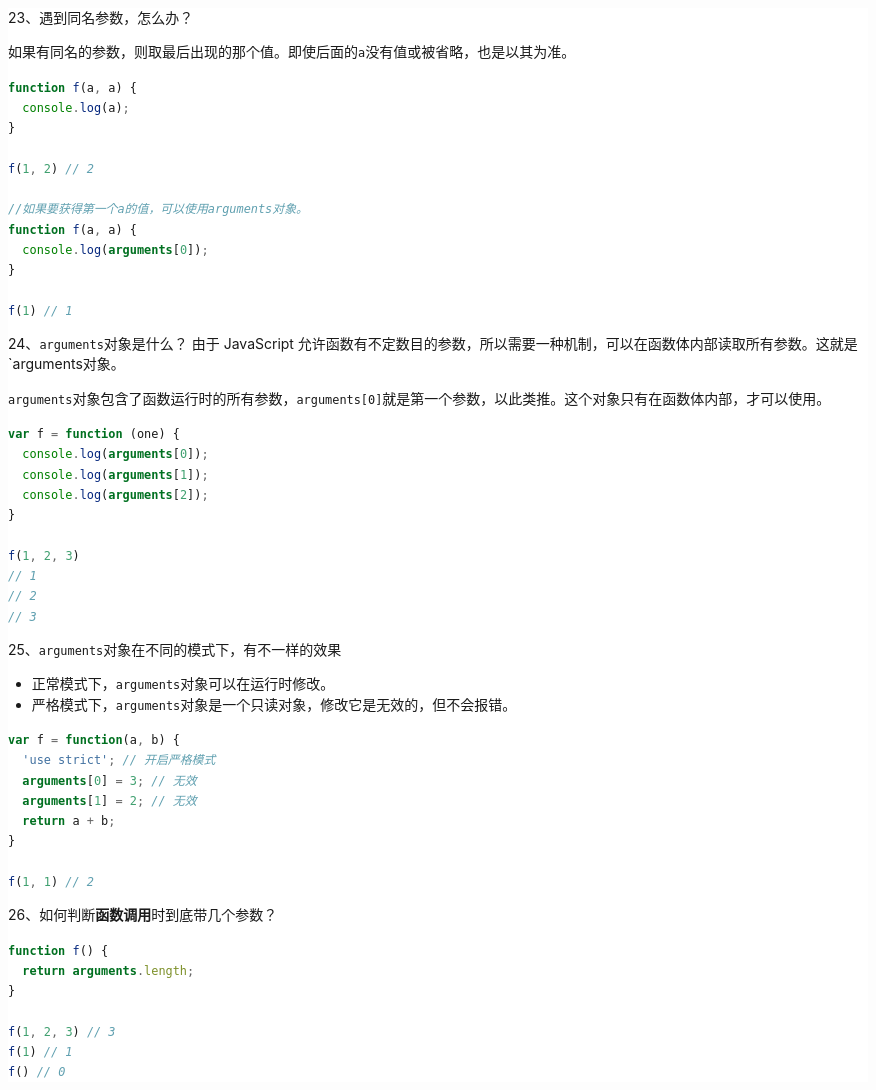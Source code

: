 23、遇到同名参数，怎么办？

如果有同名的参数，则取最后出现的那个值。即使后面的`a`没有值或被省略，也是以其为准。

```js
function f(a, a) {
  console.log(a);
}

f(1, 2) // 2

//如果要获得第一个a的值，可以使用arguments对象。
function f(a, a) {
  console.log(arguments[0]);
}

f(1) // 1
```

24、`arguments`对象是什么？
由于 JavaScript 允许函数有不定数目的参数，所以需要一种机制，可以在函数体内部读取所有参数。这就是`arguments对象。

`arguments`对象包含了函数运行时的所有参数，`arguments[0]`就是第一个参数，以此类推。这个对象只有在函数体内部，才可以使用。

```js
var f = function (one) {
  console.log(arguments[0]);
  console.log(arguments[1]);
  console.log(arguments[2]);
}

f(1, 2, 3)
// 1
// 2
// 3
```

25、`arguments`对象在不同的模式下，有不一样的效果

- 正常模式下，`arguments`对象可以在运行时修改。
- 严格模式下，`arguments`对象是一个只读对象，修改它是无效的，但不会报错。

```js
var f = function(a, b) {
  'use strict'; // 开启严格模式
  arguments[0] = 3; // 无效
  arguments[1] = 2; // 无效
  return a + b;
}

f(1, 1) // 2
```

26、如何判断**函数调用**时到底带几个参数？

```js
function f() {
  return arguments.length;
}

f(1, 2, 3) // 3
f(1) // 1
f() // 0
```
